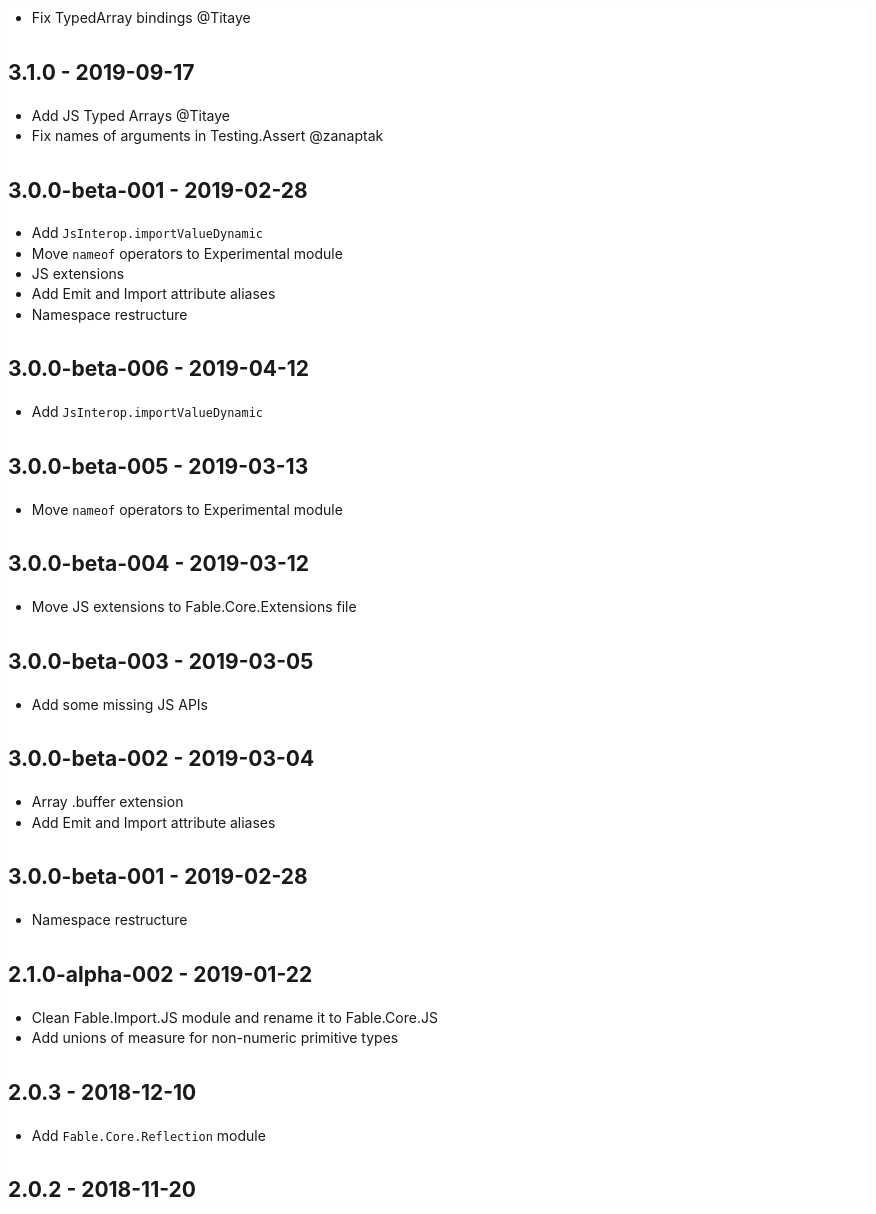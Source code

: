 * Fix TypedArray bindings @Titaye

## 3.1.0 - 2019-09-17

* Add JS Typed Arrays @Titaye
* Fix names of arguments in Testing.Assert @zanaptak

## 3.0.0-beta-001 - 2019-02-28

* Add `JsInterop.importValueDynamic`
* Move `nameof` operators to Experimental module
* JS extensions
* Add Emit and Import attribute aliases
* Namespace restructure

## 3.0.0-beta-006 - 2019-04-12

* Add `JsInterop.importValueDynamic`

## 3.0.0-beta-005 - 2019-03-13

* Move `nameof` operators to Experimental module

## 3.0.0-beta-004 - 2019-03-12

* Move JS extensions to Fable.Core.Extensions file

## 3.0.0-beta-003 - 2019-03-05

* Add some missing JS APIs

## 3.0.0-beta-002 - 2019-03-04

* Array .buffer extension
* Add Emit and Import attribute aliases

## 3.0.0-beta-001 - 2019-02-28

* Namespace restructure

## 2.1.0-alpha-002 - 2019-01-22

* Clean Fable.Import.JS module and rename it to Fable.Core.JS
* Add unions of measure for non-numeric primitive types

## 2.0.3 - 2018-12-10

* Add `Fable.Core.Reflection` module

## 2.0.2 - 2018-11-20
